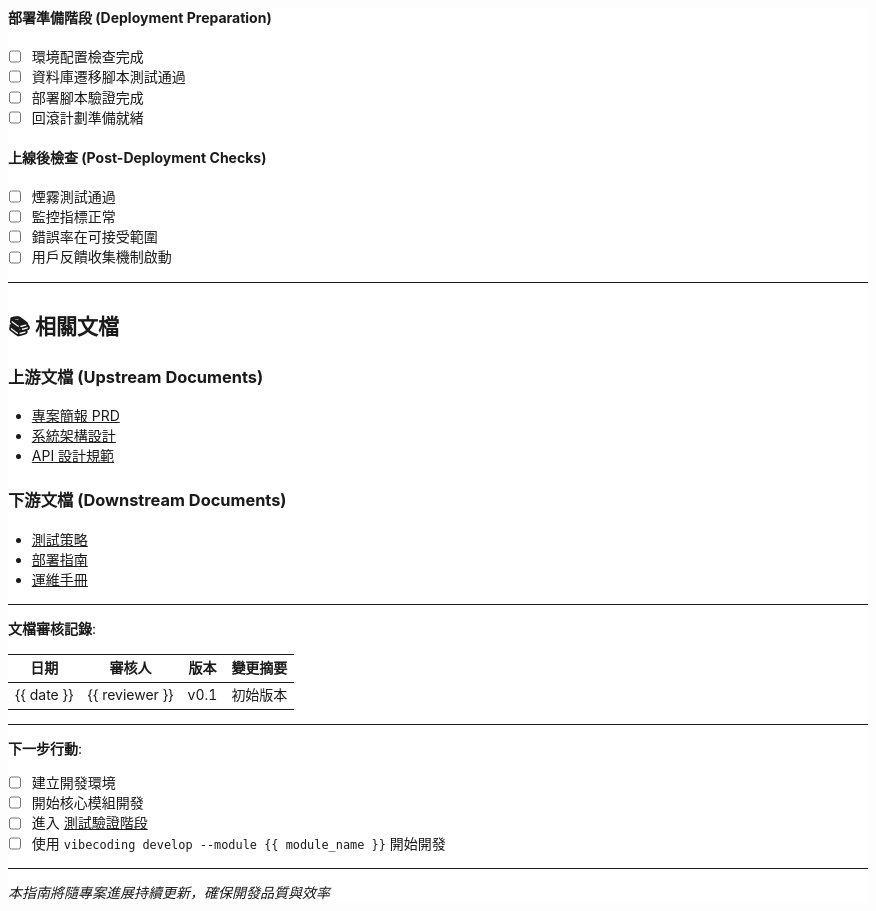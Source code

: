 #### 部署準備階段 (Deployment Preparation)
- [ ] 環境配置檢查完成
- [ ] 資料庫遷移腳本測試通過
- [ ] 部署腳本驗證完成
- [ ] 回滾計劃準備就緒

#### 上線後檢查 (Post-Deployment Checks)
- [ ] 煙霧測試通過
- [ ] 監控指標正常
- [ ] 錯誤率在可接受範圍
- [ ] 用戶反饋收集機制啟動

---

## 📚 相關文檔

### 上游文檔 (Upstream Documents)
- [專案簡報 PRD](../0_discovery/clarifications/project_brief_template.md)
- [系統架構設計](../1_design/architecture/system_architecture_enhanced.md)
- [API 設計規範](../1_design/api-contracts/)

### 下游文檔 (Downstream Documents)
- [測試策略](../3_validation/test_strategy.md)
- [部署指南](../4_deployment/deployment_guide.md)
- [運維手冊](../4_deployment/operations_manual.md)

---

**文檔審核記錄**:

| 日期 | 審核人 | 版本 | 變更摘要 |
|------|--------|------|----------|
| {{ date }} | {{ reviewer }} | v0.1 | 初始版本 |

---

**下一步行動**:
- [ ] 建立開發環境
- [ ] 開始核心模組開發
- [ ] 進入 [測試驗證階段](../3_validation/)
- [ ] 使用 `vibecoding develop --module {{ module_name }}` 開始開發

---
*本指南將隨專案進展持續更新，確保開發品質與效率* 